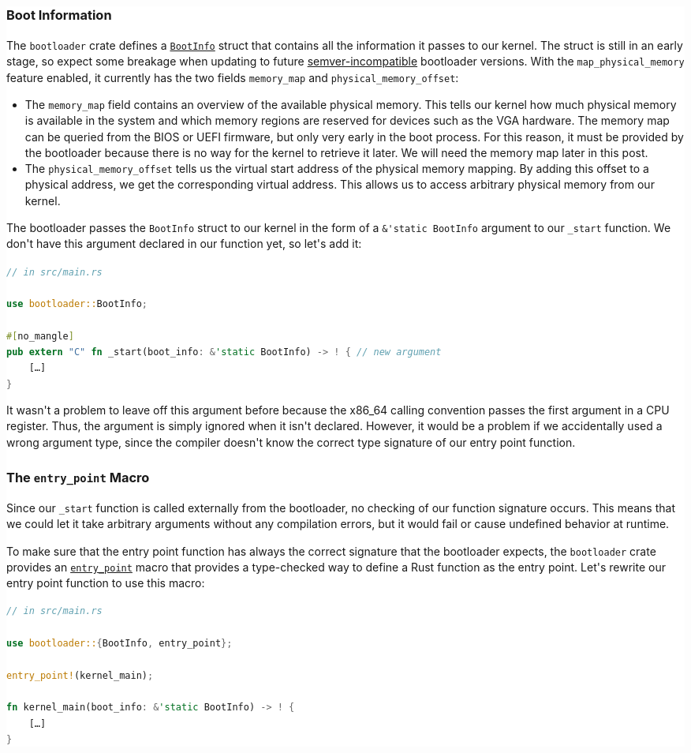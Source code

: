 ### Boot Information

The `bootloader` crate defines a [`BootInfo`] struct that contains all the information it passes to our kernel. The struct is still in an early stage, so expect some breakage when updating to future [semver-incompatible] bootloader versions. With the `map_physical_memory` feature enabled, it currently has the two fields `memory_map` and `physical_memory_offset`:

[`BootInfo`]: https://docs.rs/bootloader/0.3.11/bootloader/bootinfo/struct.BootInfo.html
[semver-incompatible]: https://doc.rust-lang.org/stable/cargo/reference/specifying-dependencies.html#caret-requirements

- The `memory_map` field contains an overview of the available physical memory. This tells our kernel how much physical memory is available in the system and which memory regions are reserved for devices such as the VGA hardware. The memory map can be queried from the BIOS or UEFI firmware, but only very early in the boot process. For this reason, it must be provided by the bootloader because there is no way for the kernel to retrieve it later. We will need the memory map later in this post.
- The `physical_memory_offset` tells us the virtual start address of the physical memory mapping. By adding this offset to a physical address, we get the corresponding virtual address. This allows us to access arbitrary physical memory from our kernel.

The bootloader passes the `BootInfo` struct to our kernel in the form of a `&'static BootInfo` argument to our `_start` function. We don't have this argument declared in our function yet, so let's add it:

```rust
// in src/main.rs

use bootloader::BootInfo;

#[no_mangle]
pub extern "C" fn _start(boot_info: &'static BootInfo) -> ! { // new argument
    […]
}
```

It wasn't a problem to leave off this argument before because the x86_64 calling convention passes the first argument in a CPU register. Thus, the argument is simply ignored when it isn't declared. However, it would be a problem if we accidentally used a wrong argument type, since the compiler doesn't know the correct type signature of our entry point function.

### The `entry_point` Macro

Since our `_start` function is called externally from the bootloader, no checking of our function signature occurs. This means that we could let it take arbitrary arguments without any compilation errors, but it would fail or cause undefined behavior at runtime.

To make sure that the entry point function has always the correct signature that the bootloader expects, the `bootloader` crate provides an [`entry_point`] macro that provides a type-checked way to define a Rust function as the entry point. Let's rewrite our entry point function to use this macro:

[`entry_point`]: https://docs.rs/bootloader/0.6.4/bootloader/macro.entry_point.html

```rust
// in src/main.rs

use bootloader::{BootInfo, entry_point};

entry_point!(kernel_main);

fn kernel_main(boot_info: &'static BootInfo) -> ! {
    […]
}
```


[GitHub]: https://github.com/phil-opp/blog_os
[at the bottom]: #comments
[post branch]: https://github.com/phil-opp/blog_os/tree/post-09
[previous post]: @/second-edition/posts/08-paging-introduction/index.md
[end of previous post]: @/second-edition/posts/08-paging-introduction/index.md#accessing-the-page-tables
[`x86_64` changelog]: https://github.com/rust-osdev/x86_64/blob/master/Changelog.md
[memory-mapping a file]: https://en.wikipedia.org/wiki/Memory-mapped_file
[segmentation]: @/second-edition/posts/08-paging-introduction/index.md#fragmentation
[huge pages]: https://en.wikipedia.org/wiki/Page_%28computer_memory%29#Multiple_page_sizes
[example at the beginning of this post]: #accessing-page-tables
[_Remap The Kernel_]: https://os.phil-opp.com/remap-the-kernel/#overview
[cargo features]: https://doc.rust-lang.org/cargo/reference/manifest.html#the-features-section
[end of the previous post]: @/second-edition/posts/08-paging-introduction/index.md#accessing-the-page-tables
[`VirtAddr`]: https://docs.rs/x86_64/0.8.1/x86_64/struct.VirtAddr.html
[`enumerate`]: https://doc.rust-lang.org/core/iter/trait.Iterator.html#method.enumerate
[`PageTableEntry::frame`]: https://docs.rs/x86_64/0.8.1/x86_64/structures/paging/page_table/struct.PageTableEntry.html#method.frame
[_page offset_]: @/second-edition/posts/08-paging-introduction/index.md#paging-on-x86-64
[`Mapper`]: https://docs.rs/x86_64/0.8.1/x86_64/structures/paging/mapper/trait.Mapper.html
[`translate_page`]: https://docs.rs/x86_64/0.8.1/x86_64/structures/paging/mapper/trait.Mapper.html#tymethod.translate_page
[`map_to`]: https://docs.rs/x86_64/0.8.1/x86_64/structures/paging/mapper/trait.Mapper.html#tymethod.map_to
[`MapperAllSizes`]: https://docs.rs/x86_64/0.8.1/x86_64/structures/paging/mapper/trait.MapperAllSizes.html
[`translate_addr`]: https://docs.rs/x86_64/0.8.1/x86_64/structures/paging/mapper/trait.MapperAllSizes.html#method.translate_addr
[`translate`]: https://docs.rs/x86_64/0.8.1/x86_64/structures/paging/mapper/trait.MapperAllSizes.html#tymethod.translate
[`OffsetPageTable`]: https://docs.rs/x86_64/0.8.1/x86_64/structures/paging/mapper/struct.OffsetPageTable.html
[`MappedPageTable`]: https://docs.rs/x86_64/0.8.1/x86_64/structures/paging/mapper/struct.MappedPageTable.html
[`RecursivePageTable`]: https://docs.rs/x86_64/0.8.1/x86_64/structures/paging/mapper/struct.RecursivePageTable.html
[`OffsetPageTable::new`]: https://docs.rs/x86_64/0.8.1/x86_64/structures/paging/mapper/struct.OffsetPageTable.html#method.new
[`map_to`]: https://docs.rs/x86_64/0.8.1/x86_64/structures/paging/trait.Mapper.html#tymethod.map_to
[`Mapper`]: https://docs.rs/x86_64/0.8.1/x86_64/structures/paging/trait.Mapper.html
[impl-trait-arg]: https://doc.rust-lang.org/book/ch10-02-traits.html#traits-as-parameters
[generic]: https://doc.rust-lang.org/book/ch10-00-generics.html
[`FrameAllocator`]: https://docs.rs/x86_64/0.8.1/x86_64/structures/paging/trait.FrameAllocator.html
[`PageSize`]: https://docs.rs/x86_64/0.8.1/x86_64/structures/paging/page/trait.PageSize.html
[`UnusedPhysFrame`]: https://docs.rs/x86_64/0.8.1/x86_64/structures/paging/struct.UnusedPhysFrame.html
[`UnusedPhysFrame::new`]: https://docs.rs/x86_64/0.8.1/x86_64/structures/paging/struct.UnusedPhysFrame.html#method.new
[_Page Table Format_]: @/second-edition/posts/08-paging-introduction/index.md#page-table-format
[`Result`]: https://doc.rust-lang.org/core/result/enum.Result.html
[`expect`]: https://doc.rust-lang.org/core/result/enum.Result.html#method.expect
[`MapperFlush`]: https://docs.rs/x86_64/0.8.1/x86_64/structures/paging/mapper/struct.MapperFlush.html
[`flush`]: https://docs.rs/x86_64/0.8.1/x86_64/structures/paging/mapper/struct.MapperFlush.html#method.flush
[must_use]: https://doc.rust-lang.org/std/result/#results-must-be-used
[page-table-indices]: @/second-edition/posts/08-paging-introduction/index.md#paging-on-x86-64
[in the _“VGA Text Mode”_ post]: @/second-edition/posts/03-vga-text-buffer/index.md#volatile
[`write_volatile`]: https://doc.rust-lang.org/std/primitive.pointer.html#method.write_volatile
[`MemoryRegion`]: https://docs.rs/bootloader/0.6.4/bootloader/bootinfo/struct.MemoryRegion.html
[`filter`]: https://doc.rust-lang.org/core/iter/trait.Iterator.html#method.filter
[`map`]: https://doc.rust-lang.org/core/iter/trait.Iterator.html#method.map
[range syntax]: https://doc.rust-lang.org/core/ops/struct.Range.html
[`step_by`]: https://doc.rust-lang.org/core/iter/trait.Iterator.html#method.step_by
[`flat_map`]: https://doc.rust-lang.org/core/iter/trait.Iterator.html#method.flat_map
[`impl Trait`]: https://doc.rust-lang.org/book/ch10-02-traits.html#returning-types-that-implement-traits
[`Iterator`]: https://doc.rust-lang.org/core/iter/trait.Iterator.html
[`Iterator::nth`]: https://doc.rust-lang.org/core/iter/trait.Iterator.html#method.nth
[`next`]: https://doc.rust-lang.org/core/iter/trait.Iterator.html#tymethod.next
[_named existential types_]: https://github.com/rust-lang/rfcs/pull/2071
[allocate memory]: https://doc.rust-lang.org/alloc/boxed/struct.Box.html
[collection types]: https://doc.rust-lang.org/alloc/collections/index.html